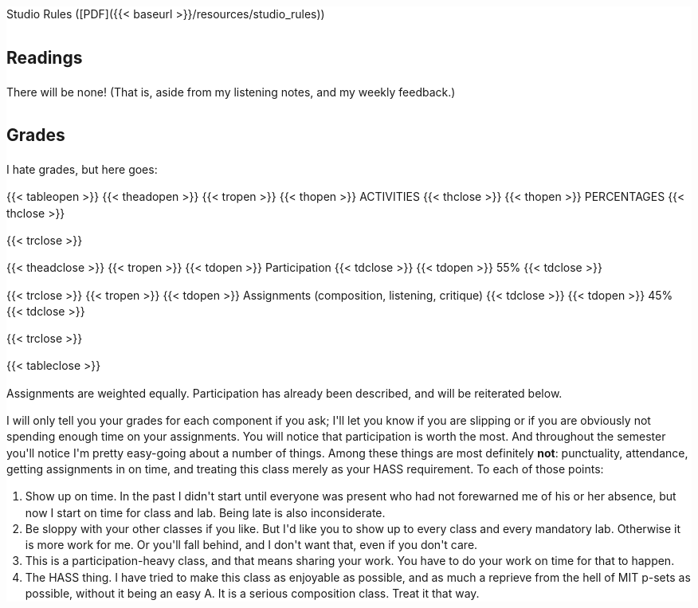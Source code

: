 Studio Rules ([PDF]({{< baseurl >}}/resources/studio_rules))

Readings
--------

There will be none! (That is, aside from my listening notes, and my weekly feedback.)

Grades
------

I hate grades, but here goes:

{{< tableopen >}}
{{< theadopen >}}
{{< tropen >}}
{{< thopen >}}
ACTIVITIES
{{< thclose >}}
{{< thopen >}}
PERCENTAGES
{{< thclose >}}

{{< trclose >}}

{{< theadclose >}}
{{< tropen >}}
{{< tdopen >}}
Participation
{{< tdclose >}}
{{< tdopen >}}
55%
{{< tdclose >}}

{{< trclose >}}
{{< tropen >}}
{{< tdopen >}}
Assignments (composition, listening, critique)
{{< tdclose >}}
{{< tdopen >}}
45%
{{< tdclose >}}

{{< trclose >}}

{{< tableclose >}}

Assignments are weighted equally. Participation has already been described, and will be reiterated below.

I will only tell you your grades for each component if you ask; I'll let you know if you are slipping or if you are obviously not spending enough time on your assignments. You will notice that participation is worth the most. And throughout the semester you'll notice I'm pretty easy-going about a number of things. Among these things are most definitely **not**: punctuality, attendance, getting assignments in on time, and treating this class merely as your HASS requirement. To each of those points:

1.  Show up on time. In the past I didn't start until everyone was present who had not forewarned me of his or her absence, but now I start on time for class and lab. Being late is also inconsiderate.
2.  Be sloppy with your other classes if you like. But I'd like you to show up to every class and every mandatory lab. Otherwise it is more work for me. Or you'll fall behind, and I don't want that, even if you don't care.
3.  This is a participation-heavy class, and that means sharing your work. You have to do your work on time for that to happen.
4.  The HASS thing. I have tried to make this class as enjoyable as possible, and as much a reprieve from the hell of MIT p-sets as possible, without it being an easy A. It is a serious composition class. Treat it that way.
